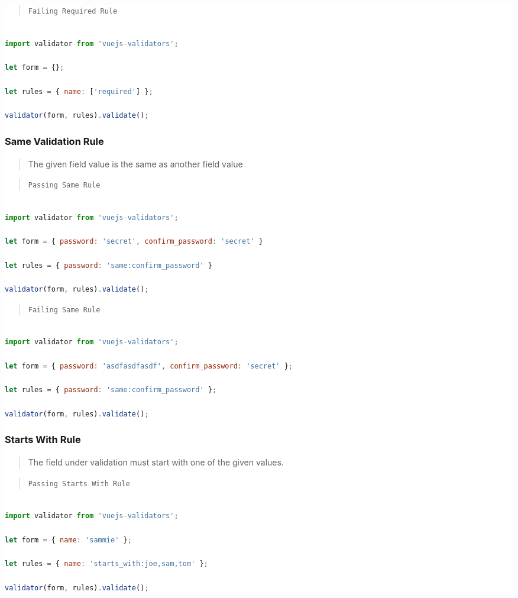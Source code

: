 > `Failing Required Rule`

```js

import validator from 'vuejs-validators';

let form = {};

let rules = { name: ['required'] };

validator(form, rules).validate();

```


### Same Validation Rule

> The given field value is the same as another field value

> `Passing Same Rule`

```js bash

import validator from 'vuejs-validators';

let form = { password: 'secret', confirm_password: 'secret' }

let rules = { password: 'same:confirm_password' }

validator(form, rules).validate();

```

> `Failing Same Rule`

```js bash

import validator from 'vuejs-validators';

let form = { password: 'asdfasdfasdf', confirm_password: 'secret' };

let rules = { password: 'same:confirm_password' };

validator(form, rules).validate();

```


### Starts With Rule

> The field under validation must start with one of the given values.

> `Passing Starts With Rule`

```js

import validator from 'vuejs-validators';

let form = { name: 'sammie' };

let rules = { name: 'starts_with:joe,sam,tom' };

validator(form, rules).validate();

```
